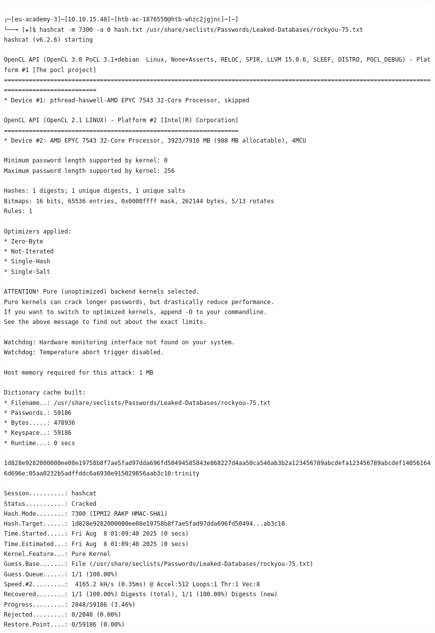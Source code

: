 ```

┌─[eu-academy-3]─[10.10.15.48]─[htb-ac-1876550@htb-whzc2jgjnc]─[~]
└──╼ [★]$ hashcat -m 7300 -a 0 hash.txt /usr/share/seclists/Passwords/Leaked-Databases/rockyou-75.txt 
hashcat (v6.2.6) starting

OpenCL API (OpenCL 3.0 PoCL 3.1+debian  Linux, None+Asserts, RELOC, SPIR, LLVM 15.0.6, SLEEF, DISTRO, POCL_DEBUG) - Platform #1 [The pocl project]
==================================================================================================================================================
* Device #1: pthread-haswell-AMD EPYC 7543 32-Core Processor, skipped

OpenCL API (OpenCL 2.1 LINUX) - Platform #2 [Intel(R) Corporation]
==================================================================
* Device #2: AMD EPYC 7543 32-Core Processor, 3923/7910 MB (988 MB allocatable), 4MCU

Minimum password length supported by kernel: 0
Maximum password length supported by kernel: 256

Hashes: 1 digests; 1 unique digests, 1 unique salts
Bitmaps: 16 bits, 65536 entries, 0x0000ffff mask, 262144 bytes, 5/13 rotates
Rules: 1

Optimizers applied:
* Zero-Byte
* Not-Iterated
* Single-Hash
* Single-Salt

ATTENTION! Pure (unoptimized) backend kernels selected.
Pure kernels can crack longer passwords, but drastically reduce performance.
If you want to switch to optimized kernels, append -O to your commandline.
See the above message to find out about the exact limits.

Watchdog: Hardware monitoring interface not found on your system.
Watchdog: Temperature abort trigger disabled.

Host memory required for this attack: 1 MB

Dictionary cache built:
* Filename..: /usr/share/seclists/Passwords/Leaked-Databases/rockyou-75.txt
* Passwords.: 59186
* Bytes.....: 478936
* Keyspace..: 59186
* Runtime...: 0 secs

1d828e9282000000ee08e19758b8f7ae5fad97dda696fd50494585843e868227d4aa50ca546ab3b2a123456789abcdefa123456789abcdef140561646d696e:05aa0232b5adffddc6a6930e915029856aab3c10:trinity
                                                          
Session..........: hashcat
Status...........: Cracked
Hash.Mode........: 7300 (IPMI2 RAKP HMAC-SHA1)
Hash.Target......: 1d828e9282000000ee08e19758b8f7ae5fad97dda696fd50494...ab3c10
Time.Started.....: Fri Aug  8 01:09:40 2025 (0 secs)
Time.Estimated...: Fri Aug  8 01:09:40 2025 (0 secs)
Kernel.Feature...: Pure Kernel
Guess.Base.......: File (/usr/share/seclists/Passwords/Leaked-Databases/rockyou-75.txt)
Guess.Queue......: 1/1 (100.00%)
Speed.#2.........:  4165.2 kH/s (0.35ms) @ Accel:512 Loops:1 Thr:1 Vec:8
Recovered........: 1/1 (100.00%) Digests (total), 1/1 (100.00%) Digests (new)
Progress.........: 2048/59186 (3.46%)
Rejected.........: 0/2048 (0.00%)
Restore.Point....: 0/59186 (0.00%)
```